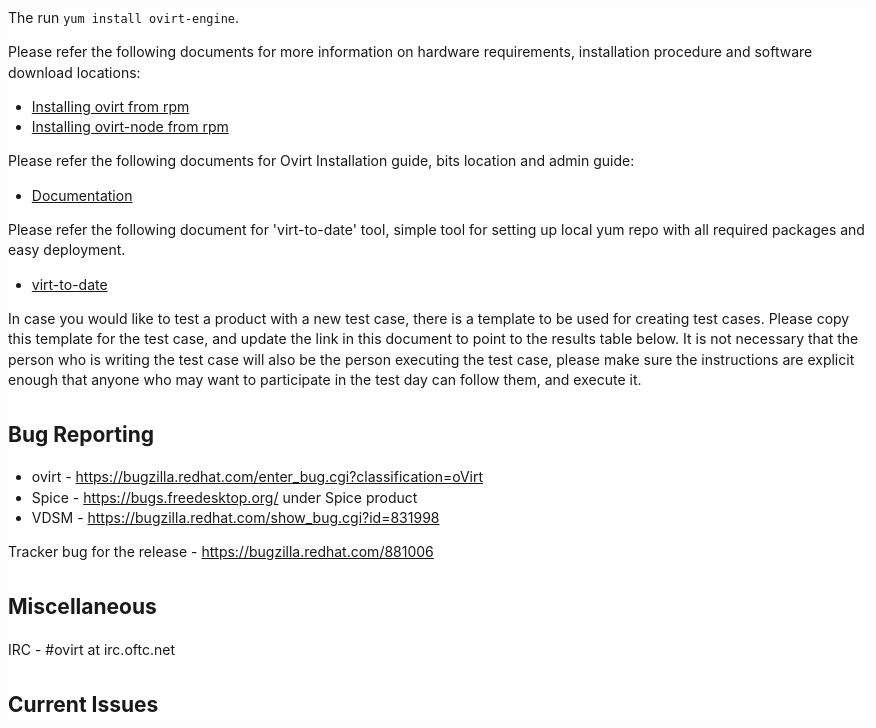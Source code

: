 The run `yum install ovirt-engine`.

Please refer the following documents for more information on hardware requirements, installation procedure and software download locations:

*   [Installing ovirt from rpm](/develop/developer-guide/engine/installing-engine-from-rpm/)
*   [Installing ovirt-node from rpm](/develop/developer-guide/vdsm/installing-vdsm-from-rpm/)

Please refer the following documents for Ovirt Installation guide, bits location and admin guide:

*   [Documentation](/documentation/)

Please refer the following document for 'virt-to-date' tool, simple tool for setting up local yum repo with all required packages and easy deployment.

*   [virt-to-date](/documentation/admin-guide/virt/virt-to-date/)

In case you would like to test a product with a new test case, there is a template to be used for creating test cases. Please copy this template for the test case, and update the link in this document to point to the results table below. It is not necessary that the person who is writing the test case will also be the person executing the test case, please make sure the instructions are explicit enough that anyone who may want to participate in the test day can follow them, and execute it.

## Bug Reporting

*   ovirt - <https://bugzilla.redhat.com/enter_bug.cgi?classification=oVirt>
*   Spice - <https://bugs.freedesktop.org/> under Spice product
*   VDSM - <https://bugzilla.redhat.com/show_bug.cgi?id=831998>

Tracker bug for the release - <https://bugzilla.redhat.com/881006>

## Miscellaneous

IRC - #ovirt at irc.oftc.net

## Current Issues

